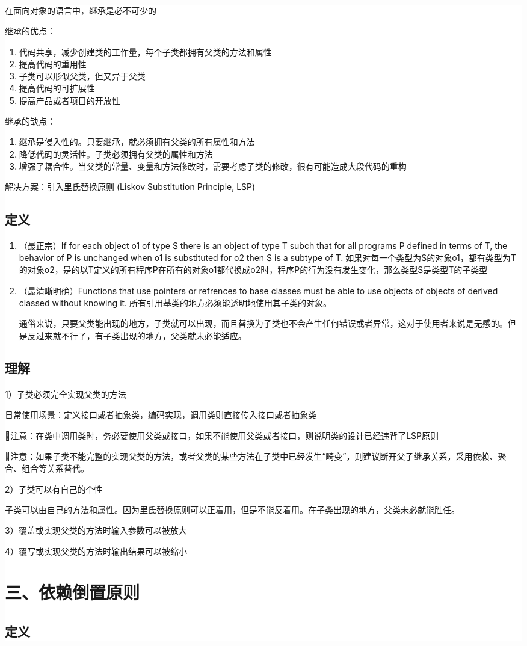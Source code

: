 在面向对象的语言中，继承是必不可少的

继承的优点：

1. 代码共享，减少创建类的工作量，每个子类都拥有父类的方法和属性
2. 提高代码的重用性
3. 子类可以形似父类，但又异于父类
4. 提高代码的可扩展性
5. 提高产品或者项目的开放性

继承的缺点：

1. 继承是侵入性的。只要继承，就必须拥有父类的所有属性和方法
2. 降低代码的灵活性。子类必须拥有父类的属性和方法
3. 增强了耦合性。当父类的常量、变量和方法修改时，需要考虑子类的修改，很有可能造成大段代码的重构



解决方案：引入里氏替换原则 (Liskov Substitution Principle, LSP)

## 定义

1. （最正宗）If for each object o1 of type S there is an object of type T subch that for all programs P defined in terms of T, the behavior of P is unchanged when o1 is substituted for o2 then S is a subtype of T. 如果对每一个类型为S的对象o1，都有类型为T的对象o2，是的以T定义的所有程序P在所有的对象o1都代换成o2时，程序P的行为没有发生变化，那么类型S是类型T的子类型

2. （最清晰明确）Functions that use pointers or refrences to base classes must be able to use objects of objects of derived classed without knowing it. 所有引用基类的地方必须能透明地使用其子类的对象。

   通俗来说，只要父类能出现的地方，子类就可以出现，而且替换为子类也不会产生任何错误或者异常，这对于使用者来说是无感的。但是反过来就不行了，有子类出现的地方，父类就未必能适应。



## 理解

1）子类必须完全实现父类的方法

日常使用场景：定义接口或者抽象类，编码实现，调用类则直接传入接口或者抽象类

📢注意：在类中调用类时，务必要使用父类或接口，如果不能使用父类或者接口，则说明类的设计已经违背了LSP原则

📢注意：如果子类不能完整的实现父类的方法，或者父类的某些方法在子类中已经发生“畸变”，则建议断开父子继承关系，采用依赖、聚合、组合等关系替代。



2）子类可以有自己的个性

子类可以由自己的方法和属性。因为里氏替换原则可以正着用，但是不能反着用。在子类出现的地方，父类未必就能胜任。



3）覆盖或实现父类的方法时输入参数可以被放大

4）覆写或实现父类的方法时输出结果可以被缩小



# 三、依赖倒置原则

## 定义
